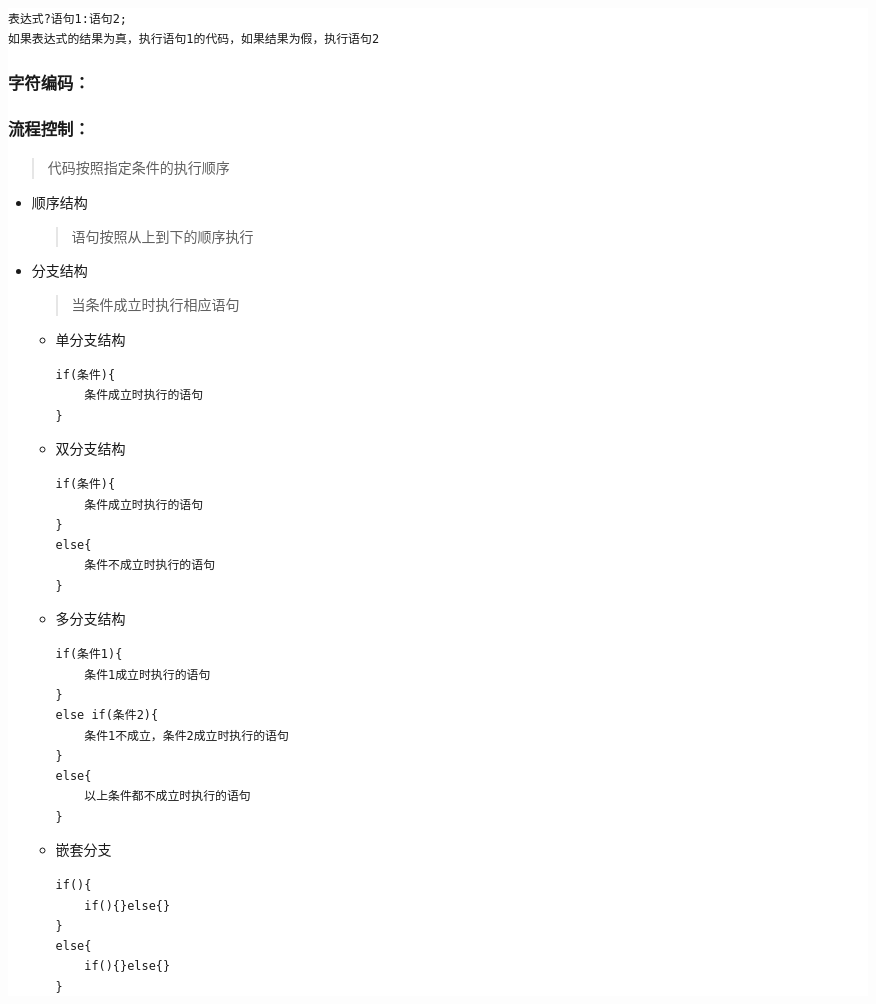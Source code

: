   ```html
  表达式?语句1:语句2;
  如果表达式的结果为真，执行语句1的代码，如果结果为假，执行语句2
  ```


### 字符编码：

### 流程控制：

> 代码按照指定条件的执行顺序

- 顺序结构

  > 语句按照从上到下的顺序执行

- 分支结构

  > 当条件成立时执行相应语句

  - 单分支结构

    ```html
    if(条件){
    	条件成立时执行的语句
    }
    ```

  - 双分支结构

    ```html
    if(条件){
    	条件成立时执行的语句
    }
    else{
    	条件不成立时执行的语句
    }
    ```

  - 多分支结构

    ```html
    if(条件1){
    	条件1成立时执行的语句
    }
    else if(条件2){
    	条件1不成立，条件2成立时执行的语句
    }
    else{
    	以上条件都不成立时执行的语句
    }
    ```

  - 嵌套分支

    ```html
    if(){
    	if(){}else{}
    }
    else{
    	if(){}else{}
    }
    ```
